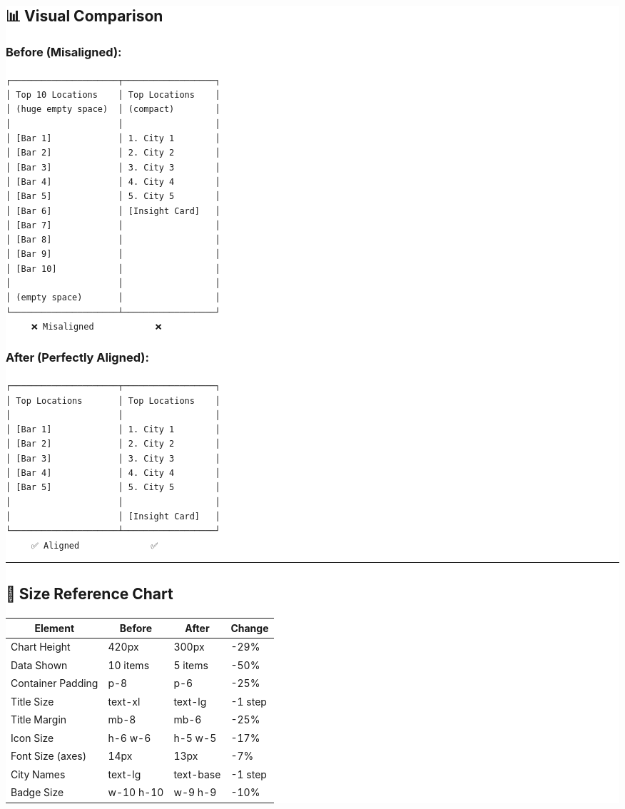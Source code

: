 
## 📊 **Visual Comparison**

### **Before (Misaligned):**
```
┌─────────────────────┬──────────────────┐
│ Top 10 Locations    │ Top Locations    │
│ (huge empty space)  │ (compact)        │
│                     │                  │
│ [Bar 1]             │ 1. City 1        │
│ [Bar 2]             │ 2. City 2        │
│ [Bar 3]             │ 3. City 3        │
│ [Bar 4]             │ 4. City 4        │
│ [Bar 5]             │ 5. City 5        │
│ [Bar 6]             │ [Insight Card]   │
│ [Bar 7]             │                  │
│ [Bar 8]             │                  │
│ [Bar 9]             │                  │
│ [Bar 10]            │                  │
│                     │                  │
│ (empty space)       │                  │
└─────────────────────┴──────────────────┘
     ❌ Misaligned            ❌
```

### **After (Perfectly Aligned):**
```
┌─────────────────────┬──────────────────┐
│ Top Locations       │ Top Locations    │
│                     │                  │
│ [Bar 1]             │ 1. City 1        │
│ [Bar 2]             │ 2. City 2        │
│ [Bar 3]             │ 3. City 3        │
│ [Bar 4]             │ 4. City 4        │
│ [Bar 5]             │ 5. City 5        │
│                     │                  │
│                     │ [Insight Card]   │
└─────────────────────┴──────────────────┘
     ✅ Aligned              ✅
```

---

## 🎨 **Size Reference Chart**

| Element | Before | After | Change |
|---------|--------|-------|--------|
| Chart Height | 420px | 300px | -29% |
| Data Shown | 10 items | 5 items | -50% |
| Container Padding | p-8 | p-6 | -25% |
| Title Size | text-xl | text-lg | -1 step |
| Title Margin | mb-8 | mb-6 | -25% |
| Icon Size | h-6 w-6 | h-5 w-5 | -17% |
| Font Size (axes) | 14px | 13px | -7% |
| City Names | text-lg | text-base | -1 step |
| Badge Size | w-10 h-10 | w-9 h-9 | -10% |